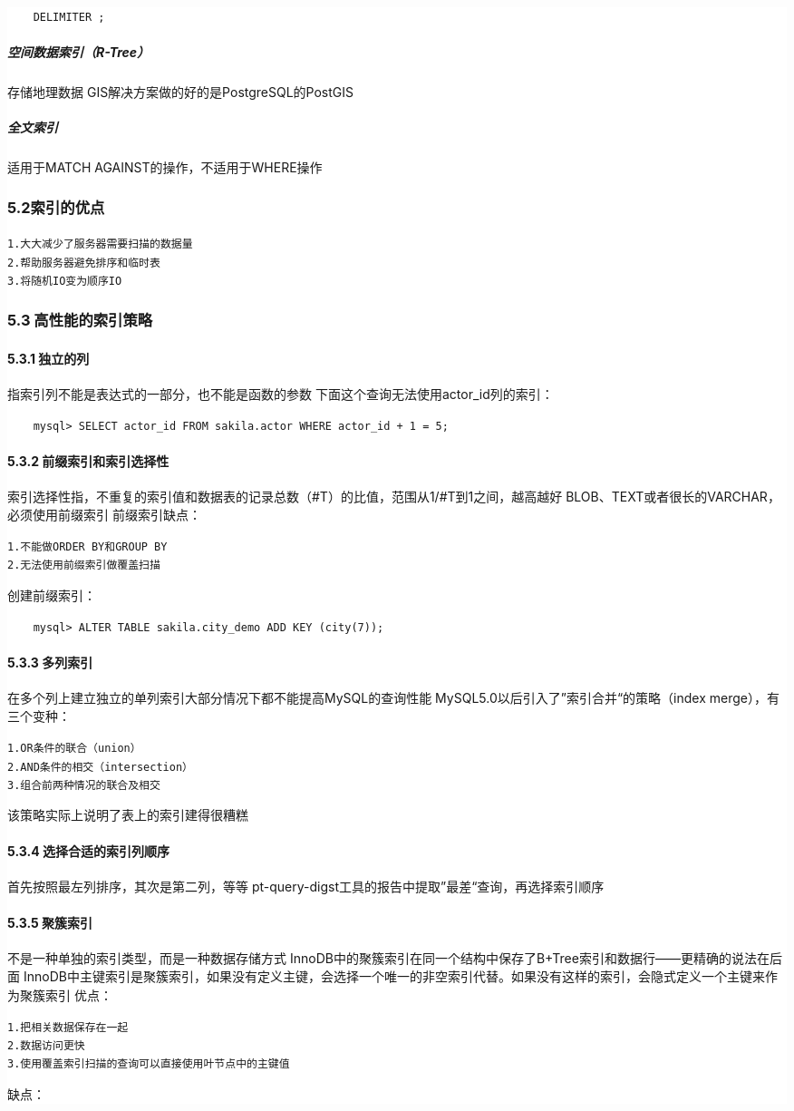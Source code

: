 ```
    DELIMITER ;     
```
##### 空间数据索引（R-Tree）
存储地理数据
GIS解决方案做的好的是PostgreSQL的PostGIS
##### 全文索引
适用于MATCH AGAINST的操作，不适用于WHERE操作
### 5.2索引的优点

    1.大大减少了服务器需要扫描的数据量
    2.帮助服务器避免排序和临时表
    3.将随机IO变为顺序IO
    
### 5.3 高性能的索引策略
#### 5.3.1 独立的列
指索引列不能是表达式的一部分，也不能是函数的参数
下面这个查询无法使用actor_id列的索引：
```
    mysql> SELECT actor_id FROM sakila.actor WHERE actor_id + 1 = 5;
```
#### 5.3.2 前缀索引和索引选择性
索引选择性指，不重复的索引值和数据表的记录总数（#T）的比值，范围从1/#T到1之间，越高越好
BLOB、TEXT或者很长的VARCHAR，必须使用前缀索引
前缀索引缺点：
    
    1.不能做ORDER BY和GROUP BY
    2.无法使用前缀索引做覆盖扫描
    
创建前缀索引：
```
    mysql> ALTER TABLE sakila.city_demo ADD KEY (city(7));
```
#### 5.3.3 多列索引
在多个列上建立独立的单列索引大部分情况下都不能提高MySQL的查询性能
MySQL5.0以后引入了”索引合并“的策略（index merge），有三个变种：
    
    1.OR条件的联合（union）
    2.AND条件的相交（intersection）
    3.组合前两种情况的联合及相交
该策略实际上说明了表上的索引建得很糟糕
#### 5.3.4 选择合适的索引列顺序
首先按照最左列排序，其次是第二列，等等
pt-query-digst工具的报告中提取”最差“查询，再选择索引顺序
#### 5.3.5 聚簇索引
不是一种单独的索引类型，而是一种数据存储方式
InnoDB中的聚簇索引在同一个结构中保存了B+Tree索引和数据行——更精确的说法在后面
InnoDB中主键索引是聚簇索引，如果没有定义主键，会选择一个唯一的非空索引代替。如果没有这样的索引，会隐式定义一个主键来作为聚簇索引
优点：
    
    1.把相关数据保存在一起
    2.数据访问更快
    3.使用覆盖索引扫描的查询可以直接使用叶节点中的主键值
缺点：
    